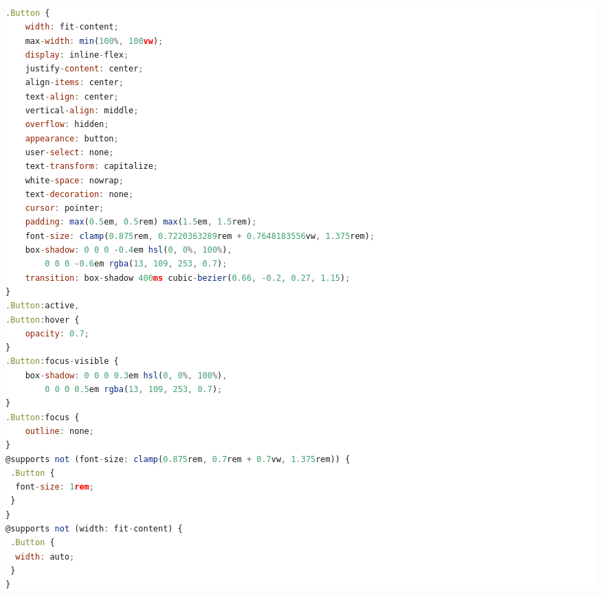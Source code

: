 ```js
.Button {
    width: fit-content;
    max-width: min(100%, 100vw);
    display: inline-flex;
    justify-content: center;
    align-items: center;
    text-align: center;
    vertical-align: middle;
    overflow: hidden;
    appearance: button;
    user-select: none;
    text-transform: capitalize;
    white-space: nowrap;
    text-decoration: none;
    cursor: pointer;
    padding: max(0.5em, 0.5rem) max(1.5em, 1.5rem);
    font-size: clamp(0.875rem, 0.7220363289rem + 0.7648183556vw, 1.375rem);
    box-shadow: 0 0 0 -0.4em hsl(0, 0%, 100%),
        0 0 0 -0.6em rgba(13, 109, 253, 0.7);
    transition: box-shadow 400ms cubic-bezier(0.66, -0.2, 0.27, 1.15);
}
.Button:active,
.Button:hover {
    opacity: 0.7;
}
.Button:focus-visible {
    box-shadow: 0 0 0 0.3em hsl(0, 0%, 100%),
        0 0 0 0.5em rgba(13, 109, 253, 0.7);
}
.Button:focus {
    outline: none;
}
@supports not (font-size: clamp(0.875rem, 0.7rem + 0.7vw, 1.375rem)) {
 .Button {
  font-size: 1rem;
 }
}
@supports not (width: fit-content) {
 .Button {
  width: auto;
 }
}
```